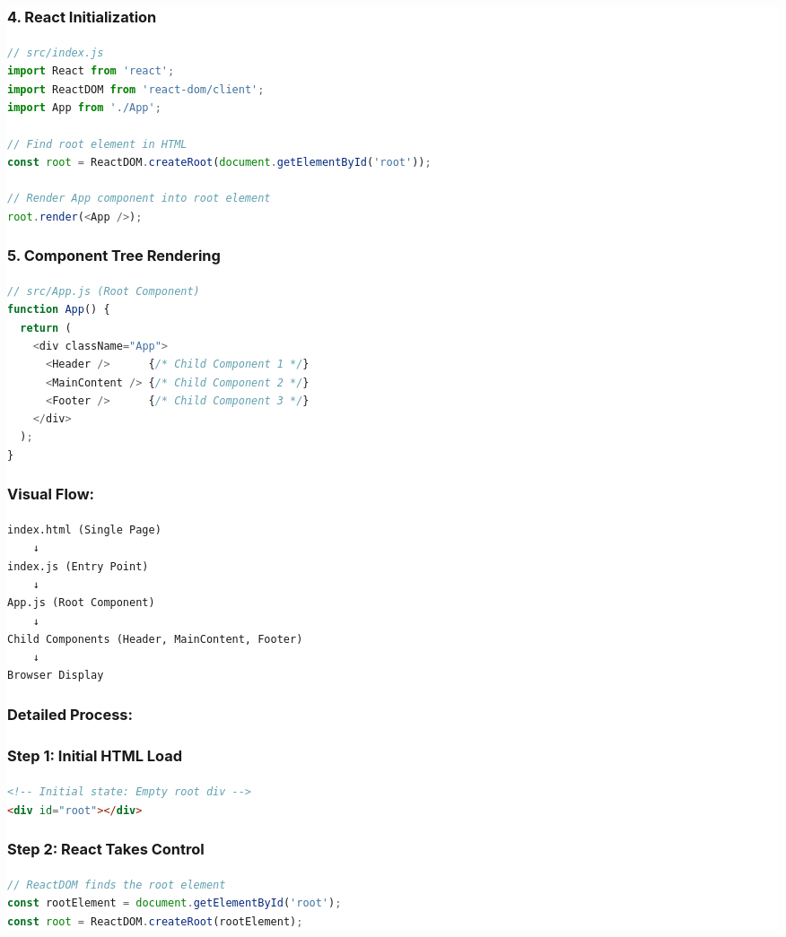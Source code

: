 ### **4. React Initialization**
```javascript
// src/index.js
import React from 'react';
import ReactDOM from 'react-dom/client';
import App from './App';

// Find root element in HTML
const root = ReactDOM.createRoot(document.getElementById('root'));

// Render App component into root element
root.render(<App />);
```

### **5. Component Tree Rendering**
```javascript
// src/App.js (Root Component)
function App() {
  return (
    <div className="App">
      <Header />      {/* Child Component 1 */}
      <MainContent /> {/* Child Component 2 */}
      <Footer />      {/* Child Component 3 */}
    </div>
  );
}
```

### **Visual Flow:**
```
index.html (Single Page)
    ↓
index.js (Entry Point)
    ↓
App.js (Root Component)
    ↓
Child Components (Header, MainContent, Footer)
    ↓
Browser Display
```

### **Detailed Process:**

### **Step 1: Initial HTML Load**
```html
<!-- Initial state: Empty root div -->
<div id="root"></div>
```

### **Step 2: React Takes Control**
```javascript
// ReactDOM finds the root element
const rootElement = document.getElementById('root');
const root = ReactDOM.createRoot(rootElement);
```
